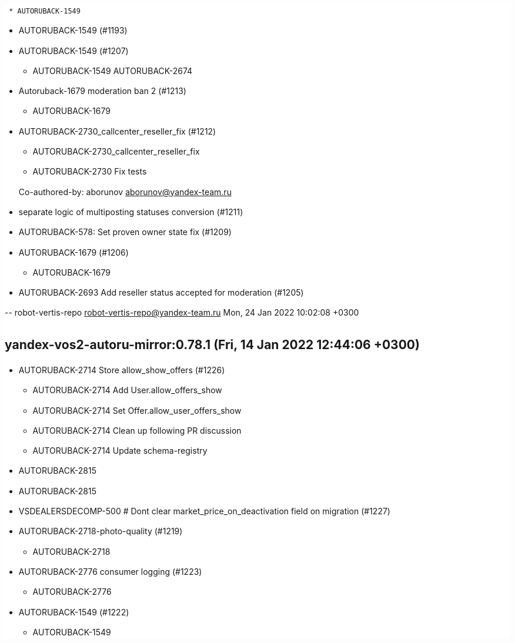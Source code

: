      * AUTORUBACK-1549
  *  AUTORUBACK-1549 (#1193)
     

  *  AUTORUBACK-1549 (#1207)
     
     * AUTORUBACK-1549
     AUTORUBACK-2674

  *  Autoruback-1679 moderation ban 2 (#1213)
     
     * AUTORUBACK-1679
  *  AUTORUBACK-2730_callcenter_reseller_fix (#1212)
     
     * AUTORUBACK-2730_callcenter_reseller_fix
     
     * AUTORUBACK-2730 Fix tests
     
     Co-authored-by: aborunov <aborunov@yandex-team.ru>
  *  separate logic of multiposting statuses conversion (#1211)
     

  *  AUTORUBACK-578: Set proven owner state fix (#1209)
     

  *  AUTORUBACK-1679 (#1206)
     
     * AUTORUBACK-1679
  *  AUTORUBACK-2693 Add reseller status accepted for moderation (#1205)
     

 -- robot-vertis-repo <robot-vertis-repo@yandex-team.ru>  Mon, 24 Jan 2022 10:02:08 +0300

## yandex-vos2-autoru-mirror:0.78.1 (Fri, 14 Jan 2022 12:44:06 +0300)

  *  AUTORUBACK-2714 Store allow_show_offers (#1226)
     
     * AUTORUBACK-2714 Add User.allow_offers_show
     
     * AUTORUBACK-2714 Set Offer.allow_user_offers_show
     
     * AUTORUBACK-2714 Clean up following PR discussion
     
     * AUTORUBACK-2714 Update schema-registry
  *  AUTORUBACK-2815

  *  AUTORUBACK-2815

  *  VSDEALERSDECOMP-500 # Dont clear market_price_on_deactivation field on migration (#1227)
     

  *  AUTORUBACK-2718-photo-quality (#1219)
     
     * AUTORUBACK-2718
  *  AUTORUBACK-2776 consumer logging (#1223)
     
     * AUTORUBACK-2776

  *  AUTORUBACK-1549 (#1222)
     
     * AUTORUBACK-1549
     